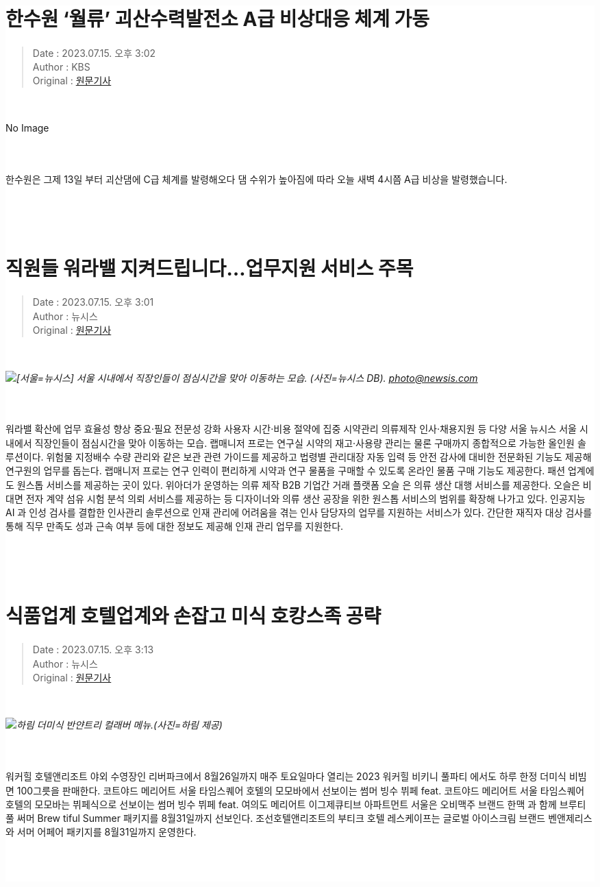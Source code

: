   
# 한수원 ‘월류’ 괴산수력발전소 A급 비상대응 체계 가동  
  
> Date : 2023.07.15. 오후 3:02  
> Author : KBS  
> Original : [원문기사](https://n.news.naver.com/mnews/article/056/0011525772?sid=101)  
<br/>  
  
No Image  
<br/><br/>  
  
한수원은 그제 13일 부터 괴산댐에 C급 체계를 발령해오다 댐 수위가 높아짐에 따라 오늘 새벽 4시쯤 A급 비상을 발령했습니다.  
<br/><br/><br/>  

  
# 직원들 워라밸 지켜드립니다…업무지원 서비스 주목  
  
> Date : 2023.07.15. 오후 3:01  
> Author : 뉴시스  
> Original : [원문기사](https://n.news.naver.com/mnews/article/003/0011975662?sid=101)  
<br/>  
  
<img src="https://imgnews.pstatic.net/image/003/2023/07/15/NISI20230413_0019854068_web_20230413141733_20230715150109112.jpg?type=w647" id="img1"></img><em class="img_desc">[서울=뉴시스] 서울 시내에서 직장인들이 점심시간을 맞아 이동하는 모습. (사진=뉴시스 DB). photo@newsis.com</em>  
<br/><br/>  
  
워라밸 확산에 업무 효율성 향상 중요·필요 전문성 강화 사용자 시간·비용 절약에 집중 시약관리 의류제작 인사·채용지원 등 다양 서울 뉴시스 서울 시내에서 직장인들이 점심시간을 맞아 이동하는 모습.
랩매니저 프로는 연구실 시약의 재고·사용량 관리는 물론 구매까지 종합적으로 가능한 올인원 솔루션이다.
위험물 지정배수 수량 관리와 같은 보관 관련 가이드를 제공하고 법령별 관리대장 자동 입력 등 안전 감사에 대비한 전문화된 기능도 제공해 연구원의 업무를 돕는다.
랩매니저 프로는 연구 인력이 편리하게 시약과 연구 물품을 구매할 수 있도록 온라인 물품 구매 기능도 제공한다.
패션 업계에도 원스톱 서비스를 제공하는 곳이 있다.
위아더가 운영하는 의류 제작 B2B 기업간 거래 플랫폼 오슬 은 의류 생산 대행 서비스를 제공한다.
오슬은 비대면 전자 계약 섬유 시험 분석 의뢰 서비스를 제공하는 등 디자이너와 의류 생산 공장을 위한 원스톱 서비스의 범위를 확장해 나가고 있다.
인공지능 AI 과 인성 검사를 결합한 인사관리 솔루션으로 인재 관리에 어려움을 겪는 인사 담당자의 업무를 지원하는 서비스가 있다.
간단한 재직자 대상 검사를 통해 직무 만족도 성과 근속 여부 등에 대한 정보도 제공해 인재 관리 업무를 지원한다.  
<br/><br/><br/>  

  
# 식품업계 호텔업계와 손잡고 미식 호캉스족 공략  
  
> Date : 2023.07.15. 오후 3:13  
> Author : 뉴시스  
> Original : [원문기사](https://n.news.naver.com/mnews/article/003/0011975661?sid=101)  
<br/>  
  
<img src="https://imgnews.pstatic.net/image/003/2023/07/15/NISI20230714_0001315524_web_20230714135524_20230715151305263.jpg?type=w647" id="img1"></img><em class="img_desc">하림 더미식 반얀트리 컬래버 메뉴.(사진=하림 제공)</em>  
<br/><br/>  
  
워커힐 호텔앤리조트 야외 수영장인 리버파크에서 8월26일까지 매주 토요일마다 열리는 2023 워커힐 비키니 풀파티 에서도 하루 한정 더미식 비빔면 100그릇을 판매한다.
코트야드 메리어트 서울 타임스퀘어 호텔의 모모바에서 선보이는 썸머 빙수 뷔페 feat.
코트야드 메리어트 서울 타임스퀘어 호텔의 모모바는 뷔페식으로 선보이는 썸머 빙수 뷔페 feat.
여의도 메리어트 이그제큐티브 아파트먼트 서울은 오비맥주 브랜드 한맥 과 함께 브루티풀 써머 Brew tiful Summer 패키지를 8월31일까지 선보인다.
조선호텔앤리조트의 부티크 호텔 레스케이프는 글로벌 아이스크림 브랜드 벤앤제리스와 서머 어페어 패키지를 8월31일까지 운영한다.  
<br/><br/><br/>  
